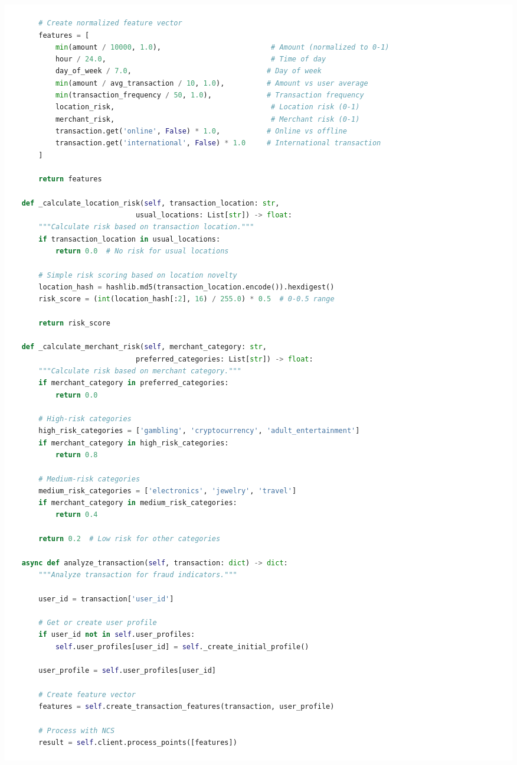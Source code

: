 ```python
        
        # Create normalized feature vector
        features = [
            min(amount / 10000, 1.0),                          # Amount (normalized to 0-1)
            hour / 24.0,                                       # Time of day
            day_of_week / 7.0,                                # Day of week
            min(amount / avg_transaction / 10, 1.0),          # Amount vs user average
            min(transaction_frequency / 50, 1.0),             # Transaction frequency
            location_risk,                                     # Location risk (0-1)
            merchant_risk,                                     # Merchant risk (0-1)
            transaction.get('online', False) * 1.0,           # Online vs offline
            transaction.get('international', False) * 1.0     # International transaction
        ]
        
        return features
    
    def _calculate_location_risk(self, transaction_location: str, 
                               usual_locations: List[str]) -> float:
        """Calculate risk based on transaction location."""
        if transaction_location in usual_locations:
            return 0.0  # No risk for usual locations
        
        # Simple risk scoring based on location novelty
        location_hash = hashlib.md5(transaction_location.encode()).hexdigest()
        risk_score = (int(location_hash[:2], 16) / 255.0) * 0.5  # 0-0.5 range
        
        return risk_score
    
    def _calculate_merchant_risk(self, merchant_category: str, 
                               preferred_categories: List[str]) -> float:
        """Calculate risk based on merchant category."""
        if merchant_category in preferred_categories:
            return 0.0
        
        # High-risk categories
        high_risk_categories = ['gambling', 'cryptocurrency', 'adult_entertainment']
        if merchant_category in high_risk_categories:
            return 0.8
        
        # Medium-risk categories
        medium_risk_categories = ['electronics', 'jewelry', 'travel']
        if merchant_category in medium_risk_categories:
            return 0.4
        
        return 0.2  # Low risk for other categories
    
    async def analyze_transaction(self, transaction: dict) -> dict:
        """Analyze transaction for fraud indicators."""
        
        user_id = transaction['user_id']
        
        # Get or create user profile
        if user_id not in self.user_profiles:
            self.user_profiles[user_id] = self._create_initial_profile()
        
        user_profile = self.user_profiles[user_id]
        
        # Create feature vector
        features = self.create_transaction_features(transaction, user_profile)
        
        # Process with NCS
        result = self.client.process_points([features])
        
```